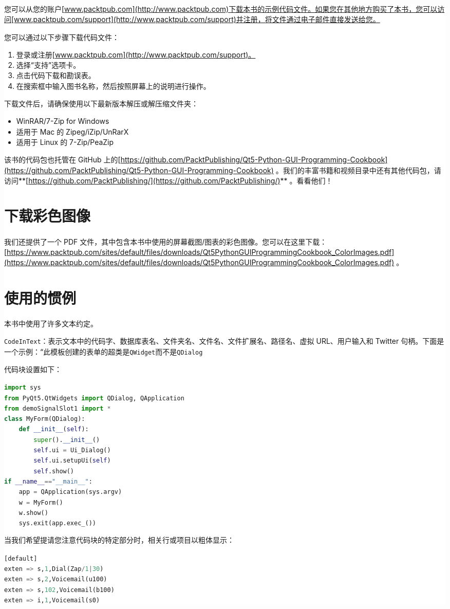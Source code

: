 您可以从您的账户[www.packtpub.com](http://www.packtpub.com)下载本书的示例代码文件。如果您在其他地方购买了本书，您可以访问[www.packtpub.com/support](http://www.packtpub.com/support)并注册，将文件通过电子邮件直接发送给您。

您可以通过以下步骤下载代码文件：

1.  登录或注册[www.packtpub.com](http://www.packtpub.com/support)。
2.  选择“支持”选项卡。
3.  点击代码下载和勘误表。
4.  在搜索框中输入图书名称，然后按照屏幕上的说明进行操作。

下载文件后，请确保使用以下最新版本解压或解压缩文件夹：

*   WinRAR/7-Zip for Windows
*   适用于 Mac 的 Zipeg/iZip/UnRarX
*   适用于 Linux 的 7-Zip/PeaZip

该书的代码包也托管在 GitHub 上的[https://github.com/PacktPublishing/Qt5-Python-GUI-Programming-Cookbook](https://github.com/PacktPublishing/Qt5-Python-GUI-Programming-Cookbook) 。我们的丰富书籍和视频目录中还有其他代码包，请访问**[https://github.com/PacktPublishing/](https://github.com/PacktPublishing/)** 。看看他们！

# 下载彩色图像

我们还提供了一个 PDF 文件，其中包含本书中使用的屏幕截图/图表的彩色图像。您可以在这里下载：[https://www.packtpub.com/sites/default/files/downloads/Qt5PythonGUIProgrammingCookbook_ColorImages.pdf](https://www.packtpub.com/sites/default/files/downloads/Qt5PythonGUIProgrammingCookbook_ColorImages.pdf) 。

# 使用的惯例

本书中使用了许多文本约定。

`CodeInText`：表示文本中的代码字、数据库表名、文件夹名、文件名、文件扩展名、路径名、虚拟 URL、用户输入和 Twitter 句柄。下面是一个示例：“此模板创建的表单的超类是`QWidget`而不是`QDialog`

代码块设置如下：

```py
import sys
from PyQt5.QtWidgets import QDialog, QApplication
from demoSignalSlot1 import *
class MyForm(QDialog):
    def __init__(self):
        super().__init__()
        self.ui = Ui_Dialog()
        self.ui.setupUi(self)
        self.show()
if __name__=="__main__":
    app = QApplication(sys.argv)
    w = MyForm()
    w.show()
    sys.exit(app.exec_())
```

当我们希望提请您注意代码块的特定部分时，相关行或项目以粗体显示：

```py
[default]
exten => s,1,Dial(Zap/1|30)
exten => s,2,Voicemail(u100)
exten => s,102,Voicemail(b100)
exten => i,1,Voicemail(s0)
```
